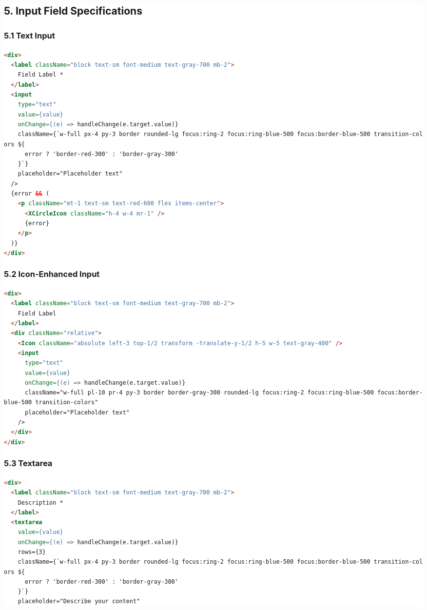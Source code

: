 
## 5. Input Field Specifications

### 5.1 Text Input
```html
<div>
  <label className="block text-sm font-medium text-gray-700 mb-2">
    Field Label *
  </label>
  <input
    type="text"
    value={value}
    onChange={(e) => handleChange(e.target.value)}
    className={`w-full px-4 py-3 border rounded-lg focus:ring-2 focus:ring-blue-500 focus:border-blue-500 transition-colors ${
      error ? 'border-red-300' : 'border-gray-300'
    }`}
    placeholder="Placeholder text"
  />
  {error && (
    <p className="mt-1 text-sm text-red-600 flex items-center">
      <XCircleIcon className="h-4 w-4 mr-1" />
      {error}
    </p>
  )}
</div>
```

### 5.2 Icon-Enhanced Input
```html
<div>
  <label className="block text-sm font-medium text-gray-700 mb-2">
    Field Label
  </label>
  <div className="relative">
    <Icon className="absolute left-3 top-1/2 transform -translate-y-1/2 h-5 w-5 text-gray-400" />
    <input
      type="text"
      value={value}
      onChange={(e) => handleChange(e.target.value)}
      className="w-full pl-10 pr-4 py-3 border border-gray-300 rounded-lg focus:ring-2 focus:ring-blue-500 focus:border-blue-500 transition-colors"
      placeholder="Placeholder text"
    />
  </div>
</div>
```

### 5.3 Textarea
```html
<div>
  <label className="block text-sm font-medium text-gray-700 mb-2">
    Description *
  </label>
  <textarea
    value={value}
    onChange={(e) => handleChange(e.target.value)}
    rows={3}
    className={`w-full px-4 py-3 border rounded-lg focus:ring-2 focus:ring-blue-500 focus:border-blue-500 transition-colors ${
      error ? 'border-red-300' : 'border-gray-300'
    }`}
    placeholder="Describe your content"
```